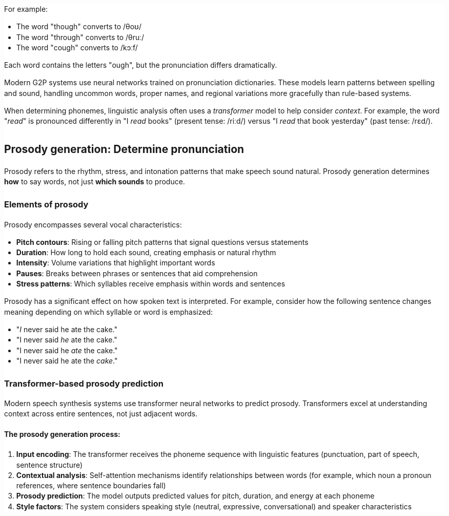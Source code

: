 For example:

- The word "though" converts to /θoʊ/
- The word "through" converts to /θruː/
- The word "cough" converts to /kɔːf/

Each word contains the letters "ough", but the pronunciation differs dramatically.

Modern G2P systems use neural networks trained on pronunciation dictionaries. These models learn patterns between spelling and sound, handling uncommon words, proper names, and regional variations more gracefully than rule-based systems.

When determining phonemes, linguistic analysis often uses a *transformer* model to help consider *context*. For example, the word "*read*" is pronounced differently in "I *read* books" (present tense: /riːd/) versus "I *read* that book yesterday" (past tense: /rɛd/).

## Prosody generation: Determine pronunciation

Prosody refers to the rhythm, stress, and intonation patterns that make speech sound natural. Prosody generation determines **how** to say words, not just **which sounds** to produce.

### Elements of prosody

Prosody encompasses several vocal characteristics:

- **Pitch contours**: Rising or falling pitch patterns that signal questions versus statements
- **Duration**: How long to hold each sound, creating emphasis or natural rhythm
- **Intensity**: Volume variations that highlight important words
- **Pauses**: Breaks between phrases or sentences that aid comprehension
- **Stress patterns**: Which syllables receive emphasis within words and sentences

Prosody has a significant effect on how spoken text is interpreted. For example, consider how the following sentence changes meaning depending on which syllable or word is emphasized:

- "*I* never said he ate the cake."
- "I never said *he* ate the cake."
- "I never said he *ate* the cake."
- "I never said he ate the *cake*."

### Transformer-based prosody prediction

Modern speech synthesis systems use transformer neural networks to predict prosody. Transformers excel at understanding context across entire sentences, not just adjacent words.

#### The prosody generation process:

1. **Input encoding**: The transformer receives the phoneme sequence with linguistic features (punctuation, part of speech, sentence structure)
2. **Contextual analysis**: Self-attention mechanisms identify relationships between words (for example, which noun a pronoun references, where sentence boundaries fall)
3. **Prosody prediction**: The model outputs predicted values for pitch, duration, and energy at each phoneme
4. **Style factors**: The system considers speaking style (neutral, expressive, conversational) and speaker characteristics
